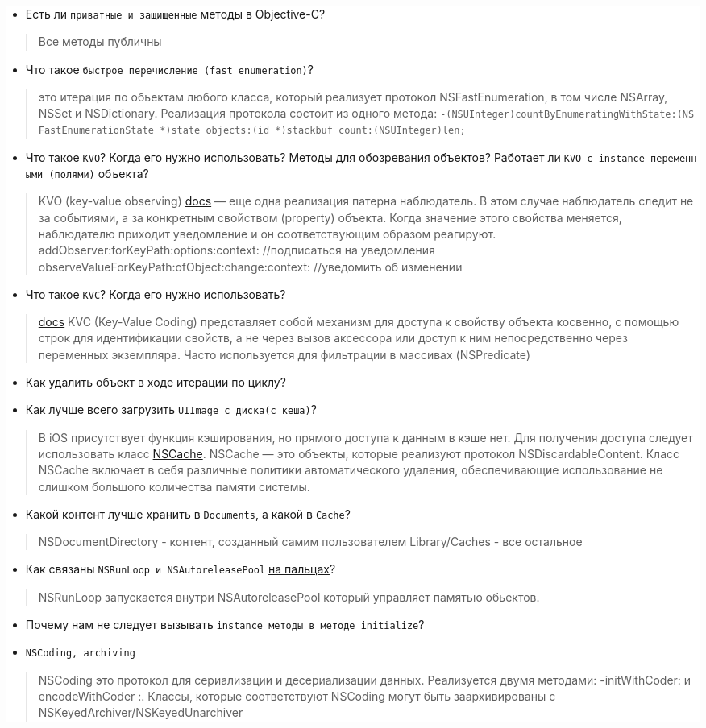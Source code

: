 

- Есть ли `приватные и защищенные` методы в Objective-C?
> Все методы публичны



- Что такое `быстрое перечисление (fast enumeration)`? 
> это итерация по обьектам любого класса, который реализует протокол NSFastEnumeration, в том числе NSArray, NSSet и NSDictionary. 
> Реализация протокола состоит из одного метода:
> ```` -(NSUInteger)countByEnumeratingWithState:(NSFastEnumerationState *)state objects:(id *)stackbuf count:(NSUInteger)len; ````



- Что такое [`KVO`](http://habrahabr.ru/company/eastbanctech/blog/202884/)? Когда его нужно использовать? Методы для обозревания объектов? Работает ли `KVO с instance переменными (полями)` объекта?
> KVO (key-value observing) [docs](https://developer.apple.com/library/mac/documentation/Cocoa/Conceptual/KeyValueObserving/KeyValueObserving.html) — еще одна реализация патерна наблюдатель. В этом случае наблюдатель следит не за событиями, а за конкретным свойством (property) объекта. Когда значение этого свойства меняется, наблюдателю приходит уведомление и он соответствующим образом реагируют.
> addObserver:forKeyPath:options:context:  //подписаться на уведомления
> observeValueForKeyPath:ofObject:change:context: //уведомить об изменении


- Что такое `KVC`? Когда его нужно использовать?
> [docs](https://developer.apple.com/library/mac/documentation/Cocoa/Conceptual/KeyValueCoding/Articles/KeyValueCoding.html)
> KVC (Key-Value Coding) представляет собой механизм для доступа к свойству объекта косвенно, с помощью строк для идентификации свойств, а не через вызов аксессора или доступ к ним непосредственно через переменных экземпляра. 
> Часто используется для фильтрации в массивах (NSPredicate)


- Как удалить объект в ходе итерации по циклу?


- Как лучше всего загрузить `UIImage c диска(с кеша)`?
> В iOS присутствует функция кэширования, но прямого доступа к данным в кэше нет. Для получения доступа следует использовать класс [NSCache](https://developer.apple.com/library/prerelease/mac/documentation/Cocoa/Reference/NSCache_Class/index.html). NSCache — это объекты, которые реализуют протокол NSDiscardableContent. Класс NSCache включает в себя различные политики автоматического удаления, обеспечивающие использование не слишком большого количества памяти системы.

- Какой контент лучше хранить в `Documents`, а какой в `Cache`?
> NSDocumentDirectory - контент, созданный самим пользователем
> Library/Caches - все остальное


- Как связаны `NSRunLoop и NSAutoreleasePool` [на пальцах](http://brain-twists.blogspot.com/2012/03/nsrunloop-autorelease-pool.html)?
> NSRunLoop запускается внутри NSAutoreleasePool который управляет памятью обьектов.

- Почему нам не следует вызывать `instance методы в методе initialize`?


- `NSCoding, archiving`
> NSCoding это протокол для сериализации и десериализации  данных. Реализуется двумя методами: -initWithCoder: и encodeWithCoder :. Классы, которые соответствуют NSCoding могут быть заархивированы с NSKeyedArchiver/NSKeyedUnarchiver
